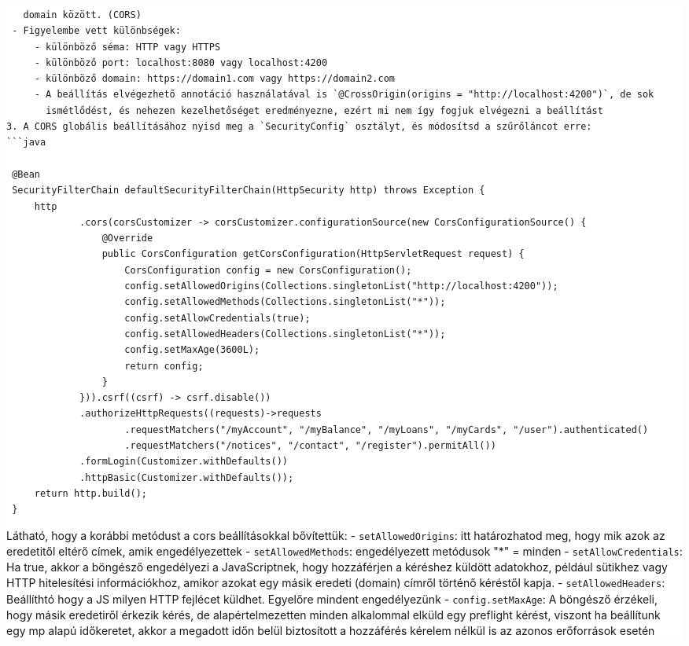    ```
      domain között. (CORS)
    - Figyelembe vett különbségek:
        - különböző séma: HTTP vagy HTTPS
        - különböző port: localhost:8080 vagy localhost:4200
        - különböző domain: https://domain1.com vagy https://domain2.com
        - A beállítás elvégezhető annotáció használatával is `@CrossOrigin(origins = "http://localhost:4200")`, de sok
          ismétlődést, és nehezen kezelhetőséget eredményezne, ezért mi nem így fogjuk elvégezni a beállítást
3. A CORS globális beállításához nyisd meg a `SecurityConfig` osztályt, és módosítsd a szűrőláncot erre:
   ```java

    @Bean
    SecurityFilterChain defaultSecurityFilterChain(HttpSecurity http) throws Exception {
        http
                .cors(corsCustomizer -> corsCustomizer.configurationSource(new CorsConfigurationSource() {
                    @Override
                    public CorsConfiguration getCorsConfiguration(HttpServletRequest request) {
                        CorsConfiguration config = new CorsConfiguration();
                        config.setAllowedOrigins(Collections.singletonList("http://localhost:4200"));
                        config.setAllowedMethods(Collections.singletonList("*"));
                        config.setAllowCredentials(true);
                        config.setAllowedHeaders(Collections.singletonList("*"));
                        config.setMaxAge(3600L);
                        return config;
                    }
                })).csrf((csrf) -> csrf.disable())
                .authorizeHttpRequests((requests)->requests
                        .requestMatchers("/myAccount", "/myBalance", "/myLoans", "/myCards", "/user").authenticated()
                        .requestMatchers("/notices", "/contact", "/register").permitAll())
                .formLogin(Customizer.withDefaults())
                .httpBasic(Customizer.withDefaults());
        return http.build();
    }
   ```

   Látható, hogy a korábbi metódust a cors beállításokkal bővítettük:
    - `setAllowedOrigins`: itt határozhatod meg, hogy mik azok az eredetitől eltérő címek, amik engedélyezettek
    - `setAllowedMethods`: engedélyezett metódusok "*" = minden
    - `setAllowCredentials`: Ha true, akkor a böngésző engedélyezi a JavaScriptnek, hogy hozzáférjen a kéréshez küldött
      adatokhoz, például sütikhez vagy HTTP hitelesítési információkhoz, amikor azokat egy másik eredeti (domain) címről
      történő kéréstől kapja.
    - `setAllowedHeaders`: Beállíthtó hogy a JS milyen HTTP fejlécet küldhet. Egyelőre mindent engedélyezünk
    - `config.setMaxAge`: A böngésző érzékeli, hogy másik eredetiről érkezik kérés, de alapértelmezetten minden
      alkalommal elküld egy preflight kérést, viszont ha beállítunk egy mp alapú időkeretet, akkor a megadott időn belül
      biztosított a hozzáférés kérelem nélkül is az azonos erőforrások esetén
